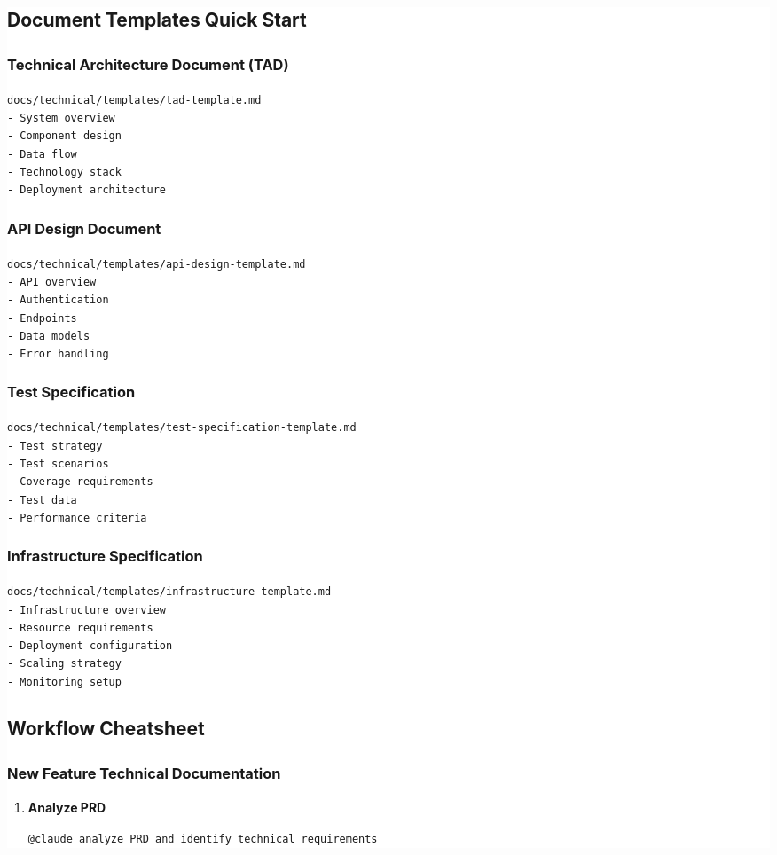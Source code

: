 ## Document Templates Quick Start

### Technical Architecture Document (TAD)
```
docs/technical/templates/tad-template.md
- System overview
- Component design
- Data flow
- Technology stack
- Deployment architecture
```

### API Design Document
```
docs/technical/templates/api-design-template.md
- API overview
- Authentication
- Endpoints
- Data models
- Error handling
```

### Test Specification
```
docs/technical/templates/test-specification-template.md
- Test strategy
- Test scenarios
- Coverage requirements
- Test data
- Performance criteria
```

### Infrastructure Specification
```
docs/technical/templates/infrastructure-template.md
- Infrastructure overview
- Resource requirements
- Deployment configuration
- Scaling strategy
- Monitoring setup
```

## Workflow Cheatsheet

### New Feature Technical Documentation

1. **Analyze PRD**
   ```
   @claude analyze PRD and identify technical requirements
   ```
